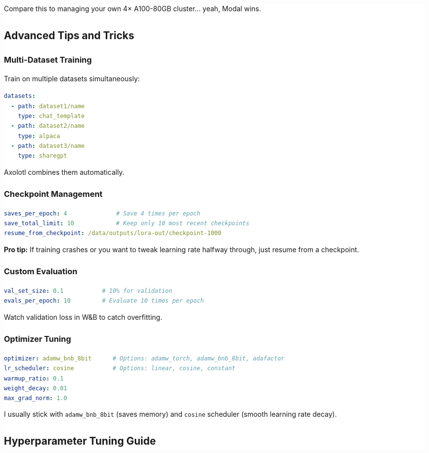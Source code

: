 Compare this to managing your own 4× A100-80GB cluster... yeah, Modal wins.

## Advanced Tips and Tricks

### Multi-Dataset Training

Train on multiple datasets simultaneously:

```yaml
datasets:
  - path: dataset1/name
    type: chat_template
  - path: dataset2/name
    type: alpaca
  - path: dataset3/name
    type: sharegpt
```

Axolotl combines them automatically.

### Checkpoint Management

```yaml
saves_per_epoch: 4              # Save 4 times per epoch
save_total_limit: 10            # Keep only 10 most recent checkpoints
resume_from_checkpoint: /data/outputs/lora-out/checkpoint-1000
```

**Pro tip:** If training crashes or you want to tweak learning rate halfway through, just resume from a checkpoint.

### Custom Evaluation

```yaml
val_set_size: 0.1           # 10% for validation
evals_per_epoch: 10         # Evaluate 10 times per epoch
```

Watch validation loss in W&B to catch overfitting.

### Optimizer Tuning

```yaml
optimizer: adamw_bnb_8bit      # Options: adamw_torch, adamw_bnb_8bit, adafactor
lr_scheduler: cosine           # Options: linear, cosine, constant
warmup_ratio: 0.1
weight_decay: 0.01
max_grad_norm: 1.0
```

I usually stick with `adamw_bnb_8bit` (saves memory) and `cosine` scheduler (smooth learning rate decay).

## Hyperparameter Tuning Guide
